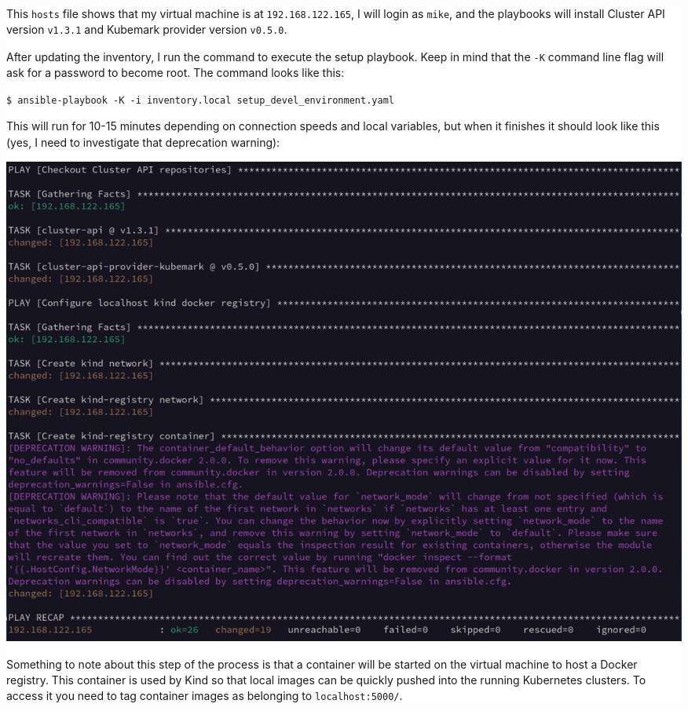 This `hosts` file shows that my virtual machine is at `192.168.122.165`, I will login
as `mike`, and the playbooks will install Cluster API version `v1.3.1` and Kubemark
provider version `v0.5.0`.

After updating the inventory, I run the command to execute the setup playbook. Keep
in mind that the `-K` command line flag will ask for a password to become root. The
command looks like this:

```
$ ansible-playbook -K -i inventory.local setup_devel_environment.yaml
```

This will run for 10-15 minutes depending on connection speeds and local variables,
but when it finishes it should look like this (yes, I need to investigate that
deprecation warning):

<img src="/img/ansible-1.png" class="img-responsive center-block" alt="ansible setup results">

Something to note about this step of the process is that a container will be started
on the virtual machine to host a Docker registry. This container is used by Kind
so that local images can be quickly pushed into the running Kubernetes clusters.
To access it you need to tag container images as belonging to `localhost:5000/`.
